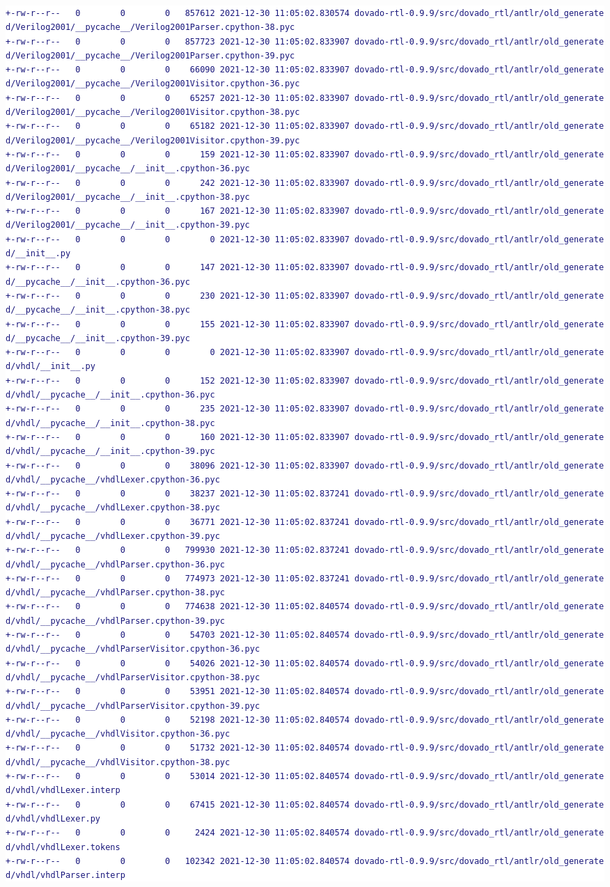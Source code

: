```diff
+-rw-r--r--   0        0        0   857612 2021-12-30 11:05:02.830574 dovado-rtl-0.9.9/src/dovado_rtl/antlr/old_generated/Verilog2001/__pycache__/Verilog2001Parser.cpython-38.pyc
+-rw-r--r--   0        0        0   857723 2021-12-30 11:05:02.833907 dovado-rtl-0.9.9/src/dovado_rtl/antlr/old_generated/Verilog2001/__pycache__/Verilog2001Parser.cpython-39.pyc
+-rw-r--r--   0        0        0    66090 2021-12-30 11:05:02.833907 dovado-rtl-0.9.9/src/dovado_rtl/antlr/old_generated/Verilog2001/__pycache__/Verilog2001Visitor.cpython-36.pyc
+-rw-r--r--   0        0        0    65257 2021-12-30 11:05:02.833907 dovado-rtl-0.9.9/src/dovado_rtl/antlr/old_generated/Verilog2001/__pycache__/Verilog2001Visitor.cpython-38.pyc
+-rw-r--r--   0        0        0    65182 2021-12-30 11:05:02.833907 dovado-rtl-0.9.9/src/dovado_rtl/antlr/old_generated/Verilog2001/__pycache__/Verilog2001Visitor.cpython-39.pyc
+-rw-r--r--   0        0        0      159 2021-12-30 11:05:02.833907 dovado-rtl-0.9.9/src/dovado_rtl/antlr/old_generated/Verilog2001/__pycache__/__init__.cpython-36.pyc
+-rw-r--r--   0        0        0      242 2021-12-30 11:05:02.833907 dovado-rtl-0.9.9/src/dovado_rtl/antlr/old_generated/Verilog2001/__pycache__/__init__.cpython-38.pyc
+-rw-r--r--   0        0        0      167 2021-12-30 11:05:02.833907 dovado-rtl-0.9.9/src/dovado_rtl/antlr/old_generated/Verilog2001/__pycache__/__init__.cpython-39.pyc
+-rw-r--r--   0        0        0        0 2021-12-30 11:05:02.833907 dovado-rtl-0.9.9/src/dovado_rtl/antlr/old_generated/__init__.py
+-rw-r--r--   0        0        0      147 2021-12-30 11:05:02.833907 dovado-rtl-0.9.9/src/dovado_rtl/antlr/old_generated/__pycache__/__init__.cpython-36.pyc
+-rw-r--r--   0        0        0      230 2021-12-30 11:05:02.833907 dovado-rtl-0.9.9/src/dovado_rtl/antlr/old_generated/__pycache__/__init__.cpython-38.pyc
+-rw-r--r--   0        0        0      155 2021-12-30 11:05:02.833907 dovado-rtl-0.9.9/src/dovado_rtl/antlr/old_generated/__pycache__/__init__.cpython-39.pyc
+-rw-r--r--   0        0        0        0 2021-12-30 11:05:02.833907 dovado-rtl-0.9.9/src/dovado_rtl/antlr/old_generated/vhdl/__init__.py
+-rw-r--r--   0        0        0      152 2021-12-30 11:05:02.833907 dovado-rtl-0.9.9/src/dovado_rtl/antlr/old_generated/vhdl/__pycache__/__init__.cpython-36.pyc
+-rw-r--r--   0        0        0      235 2021-12-30 11:05:02.833907 dovado-rtl-0.9.9/src/dovado_rtl/antlr/old_generated/vhdl/__pycache__/__init__.cpython-38.pyc
+-rw-r--r--   0        0        0      160 2021-12-30 11:05:02.833907 dovado-rtl-0.9.9/src/dovado_rtl/antlr/old_generated/vhdl/__pycache__/__init__.cpython-39.pyc
+-rw-r--r--   0        0        0    38096 2021-12-30 11:05:02.833907 dovado-rtl-0.9.9/src/dovado_rtl/antlr/old_generated/vhdl/__pycache__/vhdlLexer.cpython-36.pyc
+-rw-r--r--   0        0        0    38237 2021-12-30 11:05:02.837241 dovado-rtl-0.9.9/src/dovado_rtl/antlr/old_generated/vhdl/__pycache__/vhdlLexer.cpython-38.pyc
+-rw-r--r--   0        0        0    36771 2021-12-30 11:05:02.837241 dovado-rtl-0.9.9/src/dovado_rtl/antlr/old_generated/vhdl/__pycache__/vhdlLexer.cpython-39.pyc
+-rw-r--r--   0        0        0   799930 2021-12-30 11:05:02.837241 dovado-rtl-0.9.9/src/dovado_rtl/antlr/old_generated/vhdl/__pycache__/vhdlParser.cpython-36.pyc
+-rw-r--r--   0        0        0   774973 2021-12-30 11:05:02.837241 dovado-rtl-0.9.9/src/dovado_rtl/antlr/old_generated/vhdl/__pycache__/vhdlParser.cpython-38.pyc
+-rw-r--r--   0        0        0   774638 2021-12-30 11:05:02.840574 dovado-rtl-0.9.9/src/dovado_rtl/antlr/old_generated/vhdl/__pycache__/vhdlParser.cpython-39.pyc
+-rw-r--r--   0        0        0    54703 2021-12-30 11:05:02.840574 dovado-rtl-0.9.9/src/dovado_rtl/antlr/old_generated/vhdl/__pycache__/vhdlParserVisitor.cpython-36.pyc
+-rw-r--r--   0        0        0    54026 2021-12-30 11:05:02.840574 dovado-rtl-0.9.9/src/dovado_rtl/antlr/old_generated/vhdl/__pycache__/vhdlParserVisitor.cpython-38.pyc
+-rw-r--r--   0        0        0    53951 2021-12-30 11:05:02.840574 dovado-rtl-0.9.9/src/dovado_rtl/antlr/old_generated/vhdl/__pycache__/vhdlParserVisitor.cpython-39.pyc
+-rw-r--r--   0        0        0    52198 2021-12-30 11:05:02.840574 dovado-rtl-0.9.9/src/dovado_rtl/antlr/old_generated/vhdl/__pycache__/vhdlVisitor.cpython-36.pyc
+-rw-r--r--   0        0        0    51732 2021-12-30 11:05:02.840574 dovado-rtl-0.9.9/src/dovado_rtl/antlr/old_generated/vhdl/__pycache__/vhdlVisitor.cpython-38.pyc
+-rw-r--r--   0        0        0    53014 2021-12-30 11:05:02.840574 dovado-rtl-0.9.9/src/dovado_rtl/antlr/old_generated/vhdl/vhdlLexer.interp
+-rw-r--r--   0        0        0    67415 2021-12-30 11:05:02.840574 dovado-rtl-0.9.9/src/dovado_rtl/antlr/old_generated/vhdl/vhdlLexer.py
+-rw-r--r--   0        0        0     2424 2021-12-30 11:05:02.840574 dovado-rtl-0.9.9/src/dovado_rtl/antlr/old_generated/vhdl/vhdlLexer.tokens
+-rw-r--r--   0        0        0   102342 2021-12-30 11:05:02.840574 dovado-rtl-0.9.9/src/dovado_rtl/antlr/old_generated/vhdl/vhdlParser.interp
```